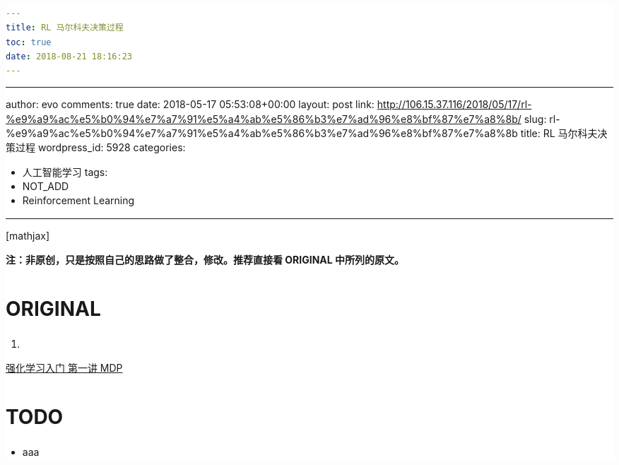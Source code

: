 ```yaml
---
title: RL 马尔科夫决策过程
toc: true
date: 2018-08-21 18:16:23
---
```

---
author: evo
comments: true
date: 2018-05-17 05:53:08+00:00
layout: post
link: http://106.15.37.116/2018/05/17/rl-%e9%a9%ac%e5%b0%94%e7%a7%91%e5%a4%ab%e5%86%b3%e7%ad%96%e8%bf%87%e7%a8%8b/
slug: rl-%e9%a9%ac%e5%b0%94%e7%a7%91%e5%a4%ab%e5%86%b3%e7%ad%96%e8%bf%87%e7%a8%8b
title: RL 马尔科夫决策过程
wordpress_id: 5928
categories:
- 人工智能学习
tags:
- NOT_ADD
- Reinforcement Learning
---



[mathjax]

**注：非原创，只是按照自己的思路做了整合，修改。推荐直接看 ORIGINAL 中所列的原文。**


# ORIGINAL






  1.


[强化学习入门 第一讲 MDP](https://zhuanlan.zhihu.com/p/25498081)







# TODO






  * aaa



